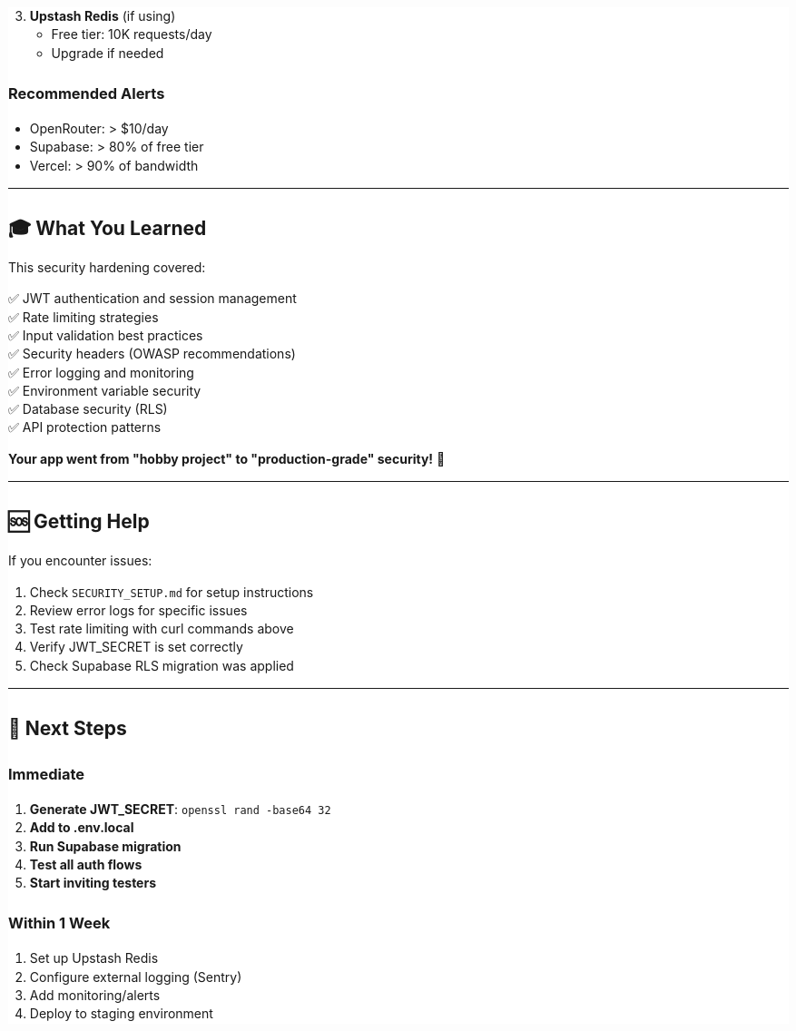 3. **Upstash Redis** (if using)
   - Free tier: 10K requests/day
   - Upgrade if needed

### Recommended Alerts

- OpenRouter: > $10/day
- Supabase: > 80% of free tier
- Vercel: > 90% of bandwidth

---

## 🎓 What You Learned

This security hardening covered:

✅ JWT authentication and session management  
✅ Rate limiting strategies  
✅ Input validation best practices  
✅ Security headers (OWASP recommendations)  
✅ Error logging and monitoring  
✅ Environment variable security  
✅ Database security (RLS)  
✅ API protection patterns  

**Your app went from "hobby project" to "production-grade" security!** 🎉

---

## 🆘 Getting Help

If you encounter issues:

1. Check `SECURITY_SETUP.md` for setup instructions
2. Review error logs for specific issues
3. Test rate limiting with curl commands above
4. Verify JWT_SECRET is set correctly
5. Check Supabase RLS migration was applied

---

## 🎯 Next Steps

### Immediate
1. **Generate JWT_SECRET**: `openssl rand -base64 32`
2. **Add to .env.local**
3. **Run Supabase migration**
4. **Test all auth flows**
5. **Start inviting testers**

### Within 1 Week
1. Set up Upstash Redis
2. Configure external logging (Sentry)
3. Add monitoring/alerts
4. Deploy to staging environment

